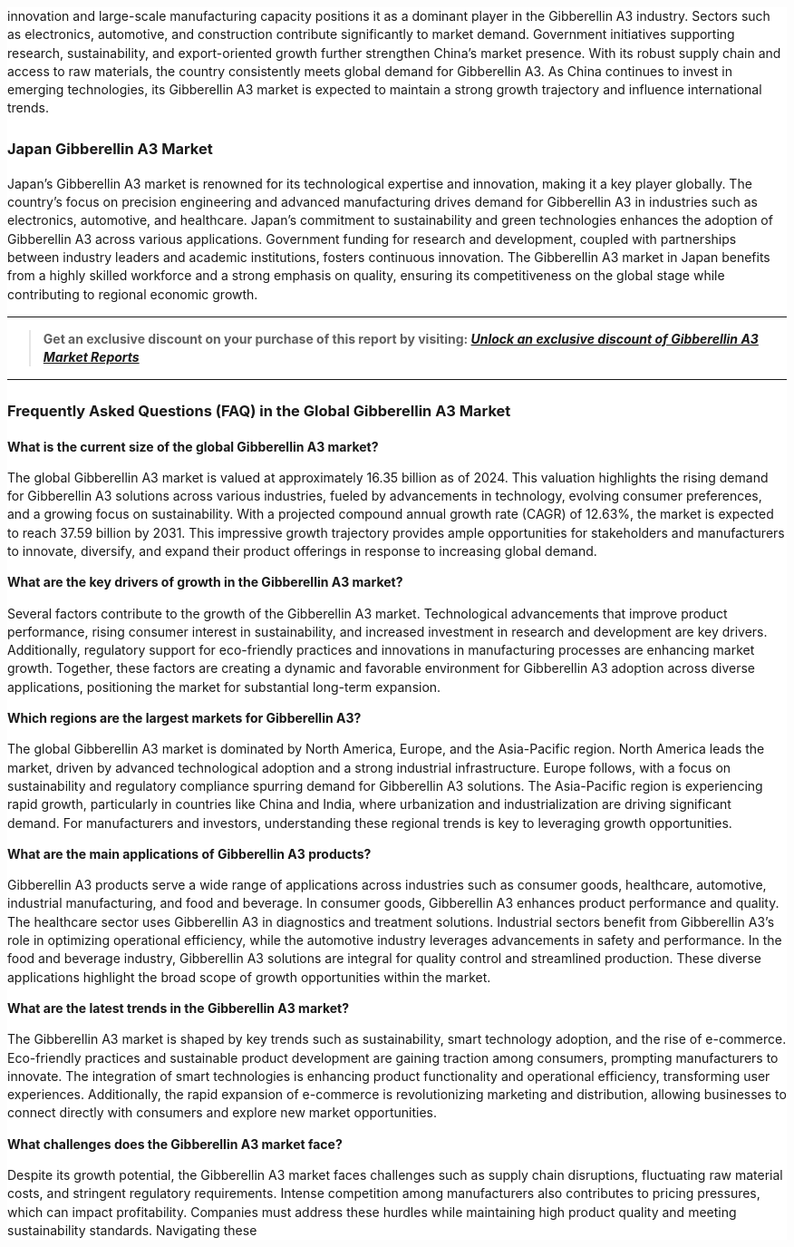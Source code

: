 innovation and large-scale manufacturing capacity positions it as a dominant player in the Gibberellin A3 industry. Sectors such as electronics, automotive, and construction contribute significantly to market demand. Government initiatives supporting research, sustainability, and export-oriented growth further strengthen China&rsquo;s market presence. With its robust supply chain and access to raw materials, the country consistently meets global demand for Gibberellin A3. As China continues to invest in emerging technologies, its Gibberellin A3 market is expected to maintain a strong growth trajectory and influence international trends.</p><h3>Japan Gibberellin A3 Market</h3><p>Japan&rsquo;s Gibberellin A3 market is renowned for its technological expertise and innovation, making it a key player globally. The country&rsquo;s focus on precision engineering and advanced manufacturing drives demand for Gibberellin A3 in industries such as electronics, automotive, and healthcare. Japan&rsquo;s commitment to sustainability and green technologies enhances the adoption of Gibberellin A3 across various applications. Government funding for research and development, coupled with partnerships between industry leaders and academic institutions, fosters continuous innovation. The Gibberellin A3 market in Japan benefits from a highly skilled workforce and a strong emphasis on quality, ensuring its competitiveness on the global stage while contributing to regional economic growth.</p><hr /><blockquote><p><strong>Get an exclusive discount on your purchase of this report by visiting: <em><a href="://marketresearchpulse.com/ask-for-discount/54813?utm_source=Github&amp;utm_medium=023">Unlock an exclusive discount of Gibberellin A3 Market Reports</a></em>&nbsp;</strong></p></blockquote><hr /><h3>Frequently Asked Questions (FAQ) in the Global Gibberellin A3 Market</h3><p><strong>What is the current size of the global Gibberellin A3 market?</strong></p><p>The global Gibberellin A3 market is valued at approximately 16.35 billion as of 2024. This valuation highlights the rising demand for Gibberellin A3 solutions across various industries, fueled by advancements in technology, evolving consumer preferences, and a growing focus on sustainability. With a projected compound annual growth rate (CAGR) of 12.63%, the market is expected to reach 37.59 billion by 2031. This impressive growth trajectory provides ample opportunities for stakeholders and manufacturers to innovate, diversify, and expand their product offerings in response to increasing global demand.</p><p><strong>What are the key drivers of growth in the Gibberellin A3 market?</strong></p><p>Several factors contribute to the growth of the Gibberellin A3 market. Technological advancements that improve product performance, rising consumer interest in sustainability, and increased investment in research and development are key drivers. Additionally, regulatory support for eco-friendly practices and innovations in manufacturing processes are enhancing market growth. Together, these factors are creating a dynamic and favorable environment for Gibberellin A3 adoption across diverse applications, positioning the market for substantial long-term expansion.</p><p><strong>Which regions are the largest markets for Gibberellin A3?</strong></p><p>The global Gibberellin A3 market is dominated by North America, Europe, and the Asia-Pacific region. North America leads the market, driven by advanced technological adoption and a strong industrial infrastructure. Europe follows, with a focus on sustainability and regulatory compliance spurring demand for Gibberellin A3 solutions. The Asia-Pacific region is experiencing rapid growth, particularly in countries like China and India, where urbanization and industrialization are driving significant demand. For manufacturers and investors, understanding these regional trends is key to leveraging growth opportunities.</p><p><strong>What are the main applications of Gibberellin A3 products?</strong></p><p>Gibberellin A3 products serve a wide range of applications across industries such as consumer goods, healthcare, automotive, industrial manufacturing, and food and beverage. In consumer goods, Gibberellin A3 enhances product performance and quality. The healthcare sector uses Gibberellin A3 in diagnostics and treatment solutions. Industrial sectors benefit from Gibberellin A3&rsquo;s role in optimizing operational efficiency, while the automotive industry leverages advancements in safety and performance. In the food and beverage industry, Gibberellin A3 solutions are integral for quality control and streamlined production. These diverse applications highlight the broad scope of growth opportunities within the market.</p><p><strong>What are the latest trends in the Gibberellin A3 market?</strong></p><p>The Gibberellin A3 market is shaped by key trends such as sustainability, smart technology adoption, and the rise of e-commerce. Eco-friendly practices and sustainable product development are gaining traction among consumers, prompting manufacturers to innovate. The integration of smart technologies is enhancing product functionality and operational efficiency, transforming user experiences. Additionally, the rapid expansion of e-commerce is revolutionizing marketing and distribution, allowing businesses to connect directly with consumers and explore new market opportunities.</p><p><strong>What challenges does the Gibberellin A3 market face?</strong></p><p>Despite its growth potential, the Gibberellin A3 market faces challenges such as supply chain disruptions, fluctuating raw material costs, and stringent regulatory requirements. Intense competition among manufacturers also contributes to pricing pressures, which can impact profitability. Companies must address these hurdles while maintaining high product quality and meeting sustainability standards. Navigating these